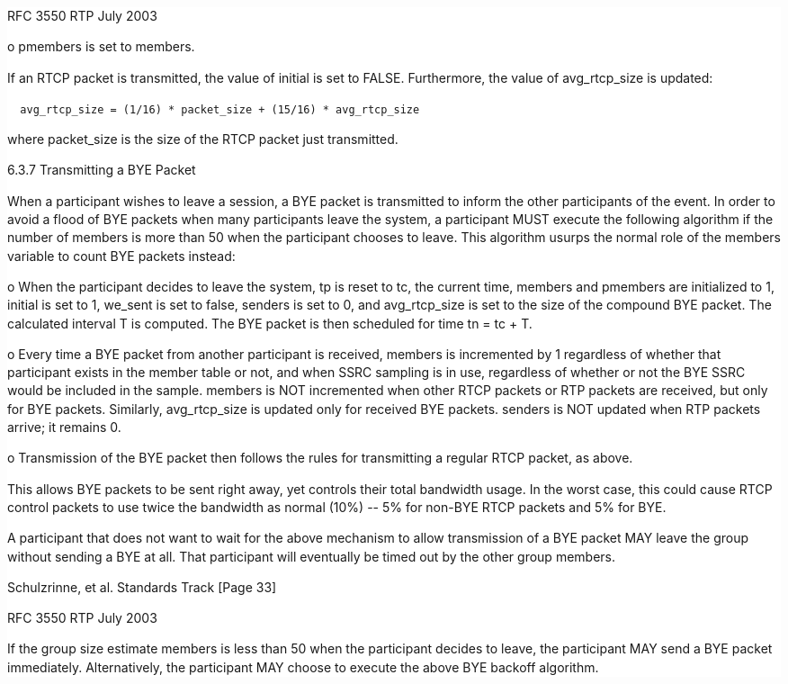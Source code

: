 RFC 3550                          RTP                          July 2003


   o  pmembers is set to members.

   If an RTCP packet is transmitted, the value of initial is set to
   FALSE.  Furthermore, the value of avg_rtcp_size is updated:

      avg_rtcp_size = (1/16) * packet_size + (15/16) * avg_rtcp_size

   where packet_size is the size of the RTCP packet just transmitted.

6.3.7 Transmitting a BYE Packet

   When a participant wishes to leave a session, a BYE packet is
   transmitted to inform the other participants of the event.  In order
   to avoid a flood of BYE packets when many participants leave the
   system, a participant MUST execute the following algorithm if the
   number of members is more than 50 when the participant chooses to
   leave.  This algorithm usurps the normal role of the members variable
   to count BYE packets instead:

   o  When the participant decides to leave the system, tp is reset to
      tc, the current time, members and pmembers are initialized to 1,
      initial is set to 1, we_sent is set to false, senders is set to 0,
      and avg_rtcp_size is set to the size of the compound BYE packet.
      The calculated interval T is computed.  The BYE packet is then
      scheduled for time tn = tc + T.

   o  Every time a BYE packet from another participant is received,
      members is incremented by 1 regardless of whether that participant
      exists in the member table or not, and when SSRC sampling is in
      use, regardless of whether or not the BYE SSRC would be included
      in the sample.  members is NOT incremented when other RTCP packets
      or RTP packets are received, but only for BYE packets.  Similarly,
      avg_rtcp_size is updated only for received BYE packets.  senders
      is NOT updated when RTP packets arrive; it remains 0.

   o  Transmission of the BYE packet then follows the rules for
      transmitting a regular RTCP packet, as above.

   This allows BYE packets to be sent right away, yet controls their
   total bandwidth usage.  In the worst case, this could cause RTCP
   control packets to use twice the bandwidth as normal (10%) -- 5% for
   non-BYE RTCP packets and 5% for BYE.

   A participant that does not want to wait for the above mechanism to
   allow transmission of a BYE packet MAY leave the group without
   sending a BYE at all.  That participant will eventually be timed out
   by the other group members.




Schulzrinne, et al.         Standards Track                    [Page 33]

RFC 3550                          RTP                          July 2003


   If the group size estimate members is less than 50 when the
   participant decides to leave, the participant MAY send a BYE packet
   immediately.  Alternatively, the participant MAY choose to execute
   the above BYE backoff algorithm.
